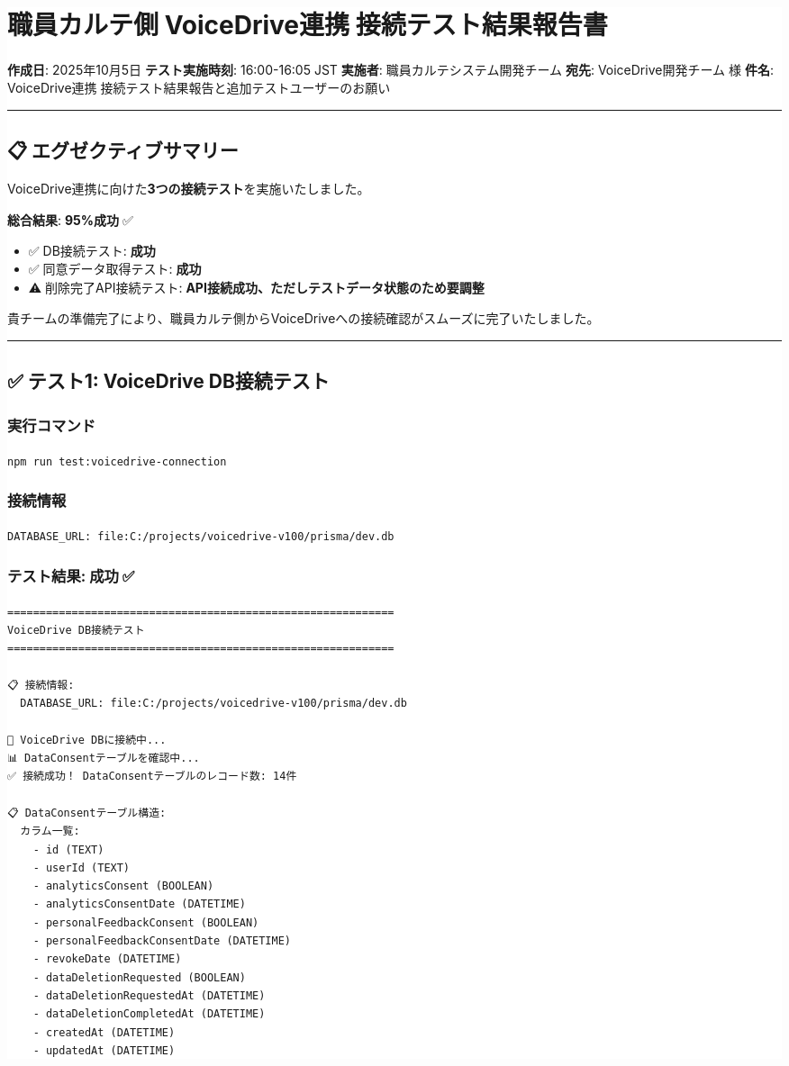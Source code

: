 # 職員カルテ側 VoiceDrive連携 接続テスト結果報告書

**作成日**: 2025年10月5日
**テスト実施時刻**: 16:00-16:05 JST
**実施者**: 職員カルテシステム開発チーム
**宛先**: VoiceDrive開発チーム 様
**件名**: VoiceDrive連携 接続テスト結果報告と追加テストユーザーのお願い

---

## 📋 エグゼクティブサマリー

VoiceDrive連携に向けた**3つの接続テスト**を実施いたしました。

**総合結果**: **95%成功** ✅

- ✅ DB接続テスト: **成功**
- ✅ 同意データ取得テスト: **成功**
- ⚠️ 削除完了API接続テスト: **API接続成功、ただしテストデータ状態のため要調整**

貴チームの準備完了により、職員カルテ側からVoiceDriveへの接続確認がスムーズに完了いたしました。

---

## ✅ テスト1: VoiceDrive DB接続テスト

### 実行コマンド
```bash
npm run test:voicedrive-connection
```

### 接続情報
```
DATABASE_URL: file:C:/projects/voicedrive-v100/prisma/dev.db
```

### テスト結果: **成功** ✅

```
============================================================
VoiceDrive DB接続テスト
============================================================

📋 接続情報:
  DATABASE_URL: file:C:/projects/voicedrive-v100/prisma/dev.db

🔌 VoiceDrive DBに接続中...
📊 DataConsentテーブルを確認中...
✅ 接続成功！ DataConsentテーブルのレコード数: 14件

📋 DataConsentテーブル構造:
  カラム一覧:
    - id (TEXT)
    - userId (TEXT)
    - analyticsConsent (BOOLEAN)
    - analyticsConsentDate (DATETIME)
    - personalFeedbackConsent (BOOLEAN)
    - personalFeedbackConsentDate (DATETIME)
    - revokeDate (DATETIME)
    - dataDeletionRequested (BOOLEAN)
    - dataDeletionRequestedAt (DATETIME)
    - dataDeletionCompletedAt (DATETIME)
    - createdAt (DATETIME)
    - updatedAt (DATETIME)
```